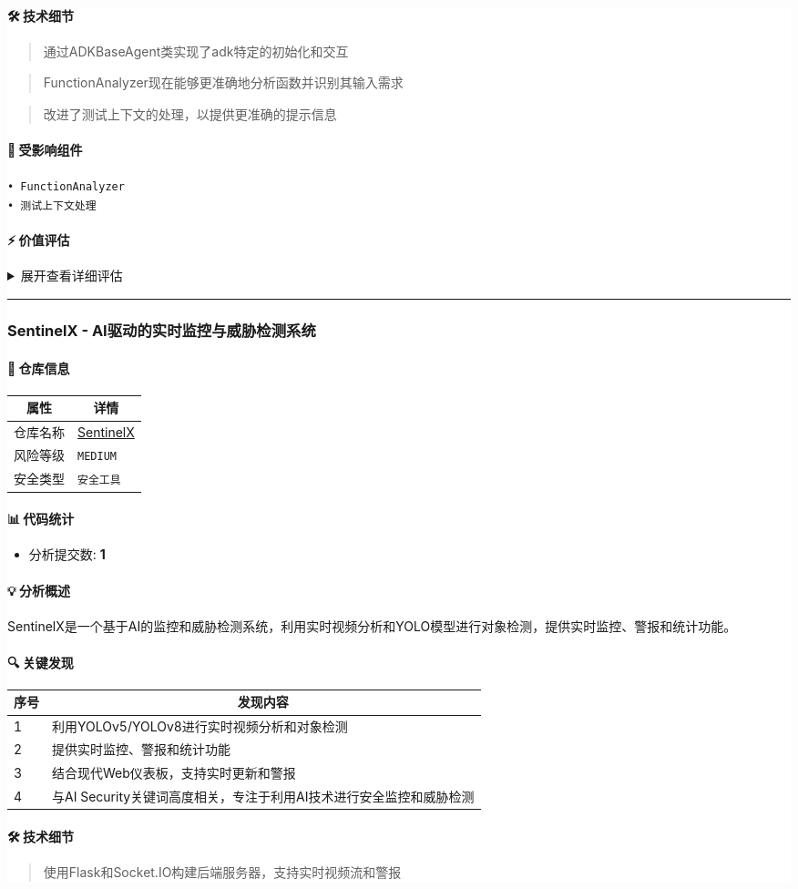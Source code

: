 #### 🛠️ 技术细节

> 通过ADKBaseAgent类实现了adk特定的初始化和交互

> FunctionAnalyzer现在能够更准确地分析函数并识别其输入需求

> 改进了测试上下文的处理，以提供更准确的提示信息


#### 🎯 受影响组件

```
• FunctionAnalyzer
• 测试上下文处理
```

#### ⚡ 价值评估

<details><summary>展开查看详细评估</summary></details>

---

### SentinelX - AI驱动的实时监控与威胁检测系统

#### 📌 仓库信息

| 属性 | 详情 |
|------|------|
| 仓库名称 | [SentinelX](https://github.com/dipenginedev7/SentinelX) |
| 风险等级 | `MEDIUM` |
| 安全类型 | `安全工具` |

#### 📊 代码统计

- 分析提交数: **1**

#### 💡 分析概述

SentinelX是一个基于AI的监控和威胁检测系统，利用实时视频分析和YOLO模型进行对象检测，提供实时监控、警报和统计功能。

#### 🔍 关键发现

| 序号 | 发现内容 |
|------|----------|
| 1 | 利用YOLOv5/YOLOv8进行实时视频分析和对象检测 |
| 2 | 提供实时监控、警报和统计功能 |
| 3 | 结合现代Web仪表板，支持实时更新和警报 |
| 4 | 与AI Security关键词高度相关，专注于利用AI技术进行安全监控和威胁检测 |

#### 🛠️ 技术细节

> 使用Flask和Socket.IO构建后端服务器，支持实时视频流和警报
